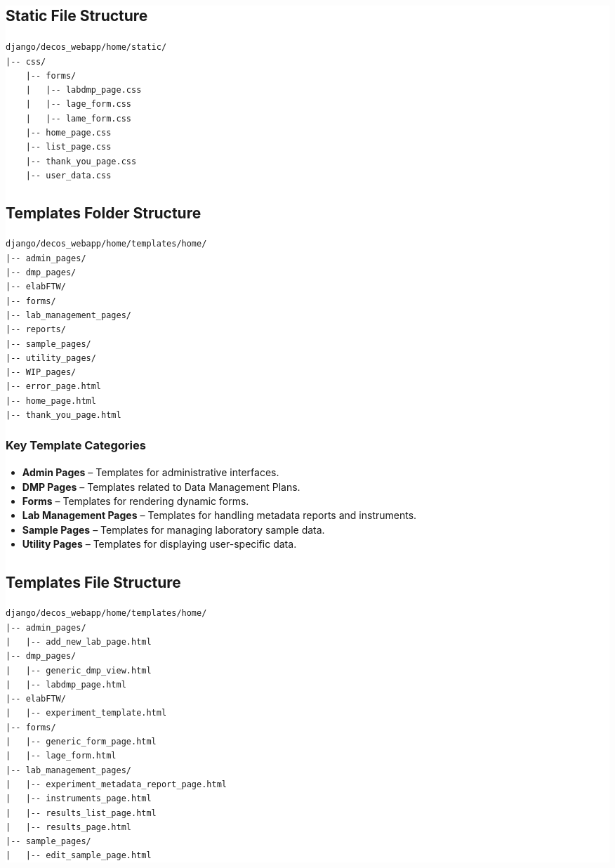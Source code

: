 ## **Static File Structure**

```
django/decos_webapp/home/static/
|-- css/
    |-- forms/
    |   |-- labdmp_page.css
    |   |-- lage_form.css
    |   |-- lame_form.css
    |-- home_page.css
    |-- list_page.css
    |-- thank_you_page.css
    |-- user_data.css
```

## **Templates Folder Structure**

```
django/decos_webapp/home/templates/home/
|-- admin_pages/
|-- dmp_pages/
|-- elabFTW/
|-- forms/
|-- lab_management_pages/
|-- reports/
|-- sample_pages/
|-- utility_pages/
|-- WIP_pages/
|-- error_page.html
|-- home_page.html
|-- thank_you_page.html
```

### **Key Template Categories**

- **Admin Pages** – Templates for administrative interfaces.
- **DMP Pages** – Templates related to Data Management Plans.
- **Forms** – Templates for rendering dynamic forms.
- **Lab Management Pages** – Templates for handling metadata reports and instruments.
- **Sample Pages** – Templates for managing laboratory sample data.
- **Utility Pages** – Templates for displaying user-specific data.


## **Templates File Structure**

```
django/decos_webapp/home/templates/home/
|-- admin_pages/
|   |-- add_new_lab_page.html
|-- dmp_pages/
|   |-- generic_dmp_view.html
|   |-- labdmp_page.html
|-- elabFTW/
|   |-- experiment_template.html
|-- forms/
|   |-- generic_form_page.html
|   |-- lage_form.html
|-- lab_management_pages/
|   |-- experiment_metadata_report_page.html
|   |-- instruments_page.html
|   |-- results_list_page.html
|   |-- results_page.html
|-- sample_pages/
|   |-- edit_sample_page.html
```